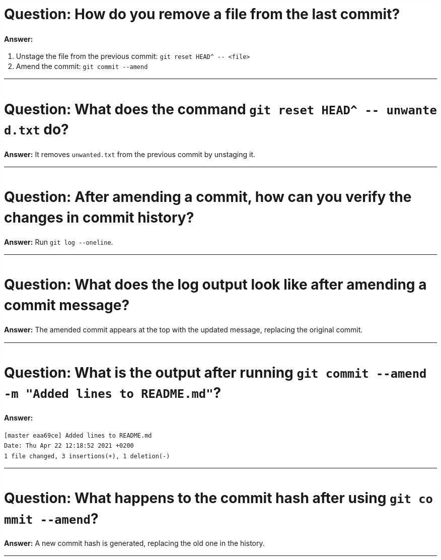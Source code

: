 # Question: How do you remove a file from the last commit?

**Answer:**

1. Unstage the file from the previous commit: `git reset HEAD^ -- <file>`
2. Amend the commit: `git commit --amend`

---

# Question: What does the command `git reset HEAD^ -- unwanted.txt` do?

**Answer:** It removes `unwanted.txt` from the previous commit by unstaging it.

---

# Question: After amending a commit, how can you verify the changes in commit history?

**Answer:** Run `git log --oneline`.

---

# Question: What does the log output look like after amending a commit message?

**Answer:** The amended commit appears at the top with the updated message, replacing the original commit.

---

# Question: What is the output after running `git commit --amend -m "Added lines to README.md"`?

**Answer:**

```
[master eaa69ce] Added lines to README.md  
Date: Thu Apr 22 12:18:52 2021 +0200  
1 file changed, 3 insertions(+), 1 deletion(-)
```

---

# Question: What happens to the commit hash after using `git commit --amend`?

**Answer:** A new commit hash is generated, replacing the old one in the history.

---